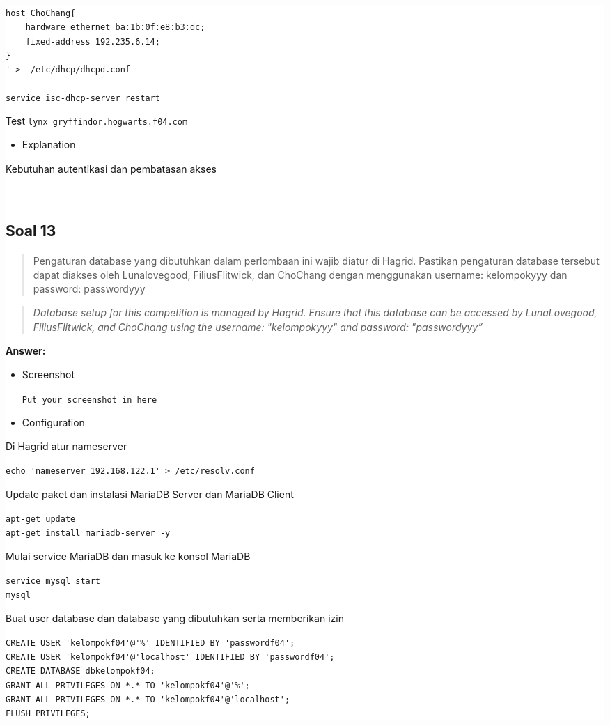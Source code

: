 ```
host ChoChang{
    hardware ethernet ba:1b:0f:e8:b3:dc;
    fixed-address 192.235.6.14;
}
' >  /etc/dhcp/dhcpd.conf

service isc-dhcp-server restart
```

Test `lynx gryffindor.hogwarts.f04.com`

- Explanation

Kebutuhan autentikasi dan pembatasan akses

<br>

## Soal 13

> Pengaturan database yang dibutuhkan dalam perlombaan ini wajib diatur di Hagrid. Pastikan pengaturan database tersebut dapat diakses oleh Lunalovegood, FiliusFlitwick, dan ChoChang dengan menggunakan username: kelompokyyy dan password: passwordyyy 

> _Database setup for this competition is managed by Hagrid. Ensure that this database can be accessed by LunaLovegood, FiliusFlitwick, and ChoChang using the username: "kelompokyyy" and password: "passwordyyy”_

**Answer:**

- Screenshot

  `Put your screenshot in here`

- Configuration

 Di Hagrid atur nameserver

 ```
 echo 'nameserver 192.168.122.1' > /etc/resolv.conf
 ```

 Update paket dan instalasi MariaDB Server dan MariaDB Client

 ```
 apt-get update
 apt-get install mariadb-server -y
 ```

 Mulai service MariaDB dan masuk ke konsol MariaDB

 ```
 service mysql start
 mysql
 ```

 Buat user database dan database yang dibutuhkan serta memberikan izin

 ```
 CREATE USER 'kelompokf04'@'%' IDENTIFIED BY 'passwordf04';
 CREATE USER 'kelompokf04'@'localhost' IDENTIFIED BY 'passwordf04';
 CREATE DATABASE dbkelompokf04;
 GRANT ALL PRIVILEGES ON *.* TO 'kelompokf04'@'%';
 GRANT ALL PRIVILEGES ON *.* TO 'kelompokf04'@'localhost';
 FLUSH PRIVILEGES;
 ```
